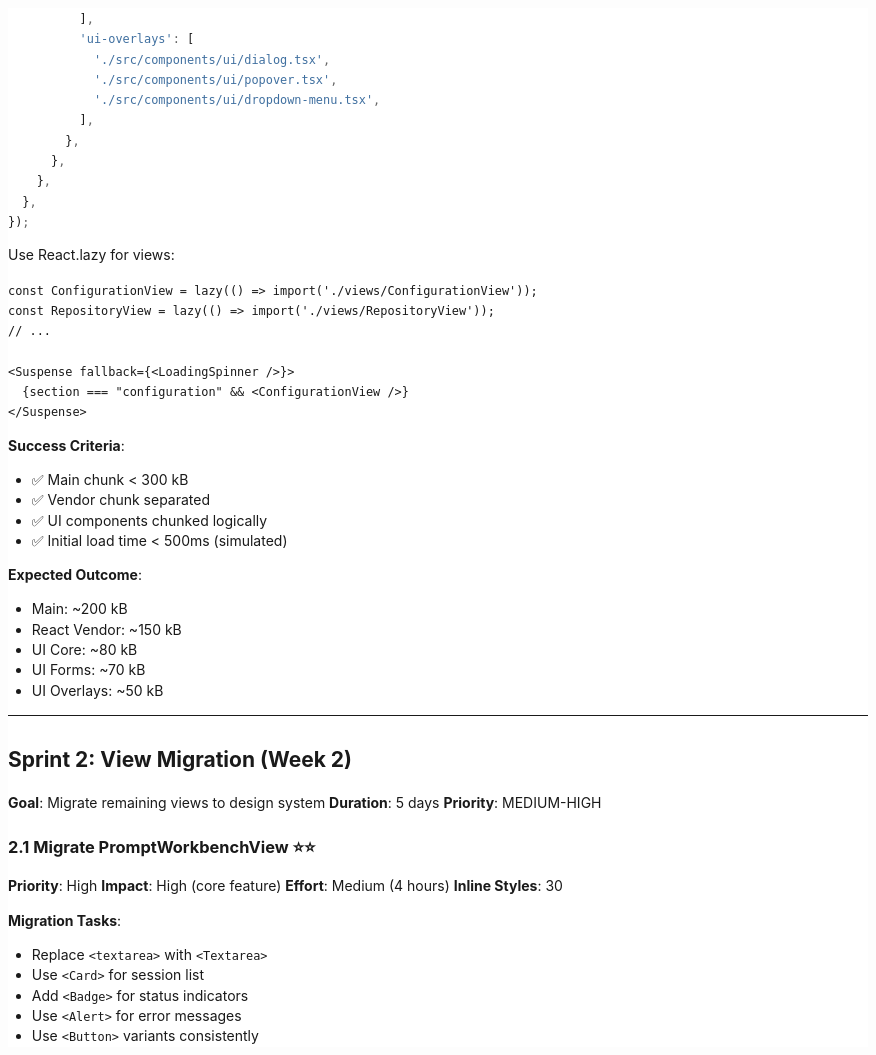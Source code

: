 ```typescript
          ],
          'ui-overlays': [
            './src/components/ui/dialog.tsx',
            './src/components/ui/popover.tsx',
            './src/components/ui/dropdown-menu.tsx',
          ],
        },
      },
    },
  },
});
```

Use React.lazy for views:
```tsx
const ConfigurationView = lazy(() => import('./views/ConfigurationView'));
const RepositoryView = lazy(() => import('./views/RepositoryView'));
// ...

<Suspense fallback={<LoadingSpinner />}>
  {section === "configuration" && <ConfigurationView />}
</Suspense>
```

**Success Criteria**:
- ✅ Main chunk < 300 kB
- ✅ Vendor chunk separated
- ✅ UI components chunked logically
- ✅ Initial load time < 500ms (simulated)

**Expected Outcome**:
- Main: ~200 kB
- React Vendor: ~150 kB
- UI Core: ~80 kB
- UI Forms: ~70 kB
- UI Overlays: ~50 kB

---

## Sprint 2: View Migration (Week 2)
**Goal**: Migrate remaining views to design system
**Duration**: 5 days
**Priority**: MEDIUM-HIGH

### 2.1 Migrate PromptWorkbenchView ⭐⭐
**Priority**: High
**Impact**: High (core feature)
**Effort**: Medium (4 hours)
**Inline Styles**: 30

**Migration Tasks**:
- Replace `<textarea>` with `<Textarea>`
- Use `<Card>` for session list
- Add `<Badge>` for status indicators
- Use `<Alert>` for error messages
- Use `<Button>` variants consistently
